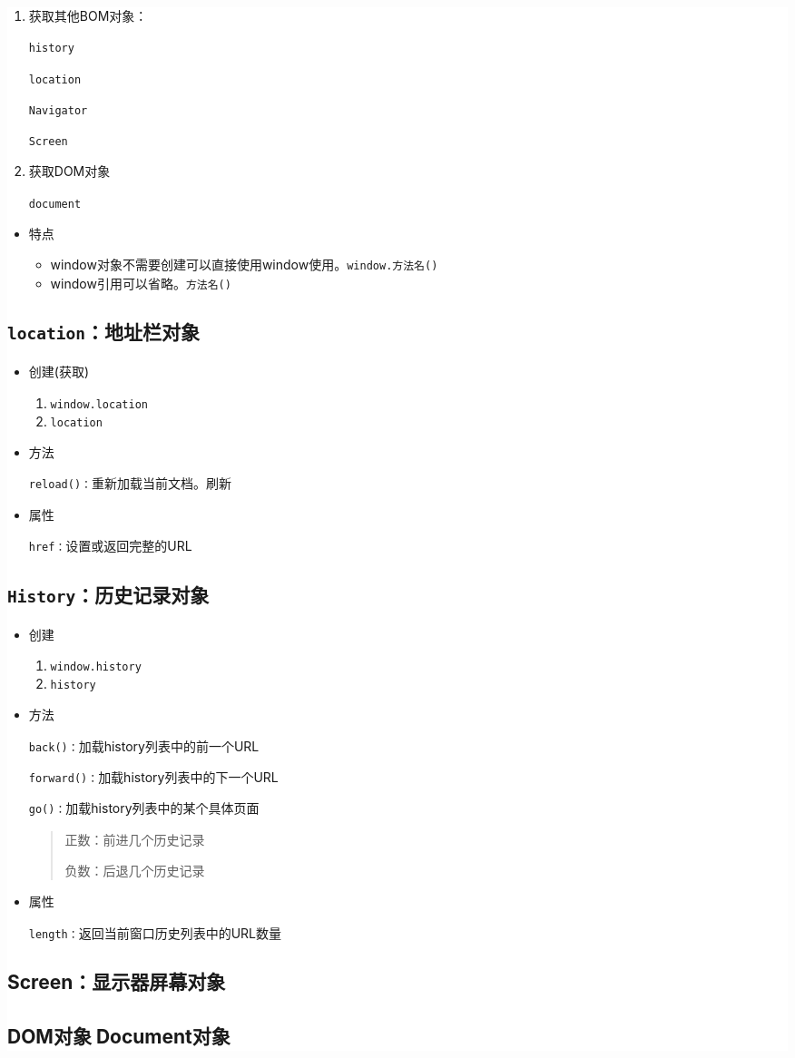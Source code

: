   1. 获取其他BOM对象：

     `history`

     `location`

     `Navigator`

     `Screen`

  2. 获取DOM对象

     `document`

* 特点

  * window对象不需要创建可以直接使用window使用。`window.方法名()`
  * window引用可以省略。`方法名()`

## `location`：地址栏对象

* 创建(获取)

  1. `window.location`
  2. `location`

* 方法

  `reload()：`重新加载当前文档。刷新

* 属性

  `href：`设置或返回完整的URL

## `History`：历史记录对象

* 创建

  1. `window.history`
  2. `history`

* 方法

  `back()：`加载history列表中的前一个URL

  `forward()：`加载history列表中的下一个URL

  `go()：`加载history列表中的某个具体页面

  > 正数：前进几个历史记录
  >
  > 负数：后退几个历史记录

* 属性

  `length：`返回当前窗口历史列表中的URL数量

## Screen：显示器屏幕对象

## DOM对象 Document对象
